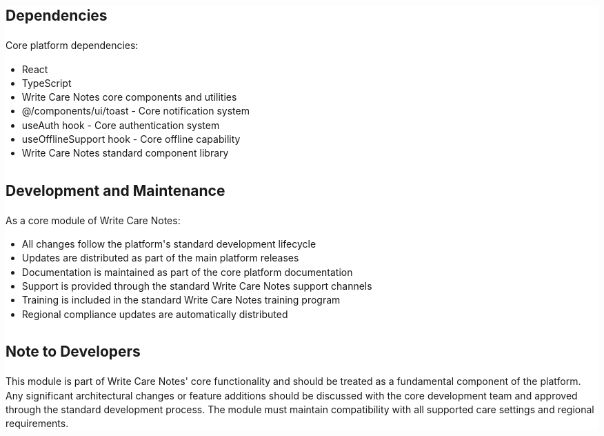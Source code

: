 ## Dependencies
Core platform dependencies:
- React
- TypeScript
- Write Care Notes core components and utilities
- @/components/ui/toast - Core notification system
- useAuth hook - Core authentication system
- useOfflineSupport hook - Core offline capability
- Write Care Notes standard component library

## Development and Maintenance
As a core module of Write Care Notes:
- All changes follow the platform's standard development lifecycle
- Updates are distributed as part of the main platform releases
- Documentation is maintained as part of the core platform documentation
- Support is provided through the standard Write Care Notes support channels
- Training is included in the standard Write Care Notes training program
- Regional compliance updates are automatically distributed

## Note to Developers
This module is part of Write Care Notes' core functionality and should be treated as a fundamental component of the platform. Any significant architectural changes or feature additions should be discussed with the core development team and approved through the standard development process. The module must maintain compatibility with all supported care settings and regional requirements.

